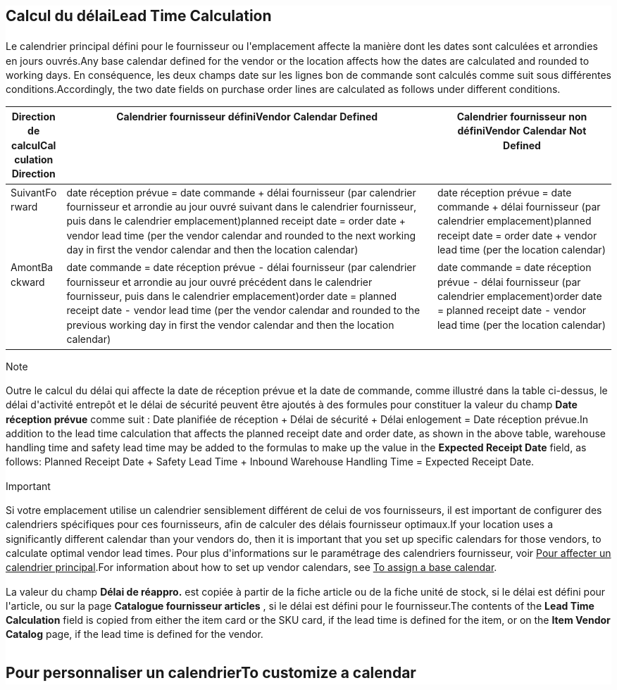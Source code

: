 ## <a name="lead-time-calculation"></a><span data-ttu-id="210e8-129">Calcul du délai</span><span class="sxs-lookup"><span data-stu-id="210e8-129">Lead Time Calculation</span></span>
<span data-ttu-id="210e8-130">Le calendrier principal défini pour le fournisseur ou l'emplacement affecte la manière dont les dates sont calculées et arrondies en jours ouvrés.</span><span class="sxs-lookup"><span data-stu-id="210e8-130">Any base calendar defined for the vendor or the location affects how the dates are calculated and rounded to working days.</span></span> <span data-ttu-id="210e8-131">En conséquence, les deux champs date sur les lignes bon de commande sont calculés comme suit sous différentes conditions.</span><span class="sxs-lookup"><span data-stu-id="210e8-131">Accordingly, the two date fields on purchase order lines are calculated as follows under different conditions.</span></span>

|<span data-ttu-id="210e8-132">Direction de calcul</span><span class="sxs-lookup"><span data-stu-id="210e8-132">Calculation Direction</span></span>|<span data-ttu-id="210e8-133">Calendrier fournisseur défini</span><span class="sxs-lookup"><span data-stu-id="210e8-133">Vendor Calendar Defined</span></span>|<span data-ttu-id="210e8-134">Calendrier fournisseur non défini</span><span class="sxs-lookup"><span data-stu-id="210e8-134">Vendor Calendar Not Defined</span></span>|
|---------------------|-----------------------|---------------------------|
|<span data-ttu-id="210e8-135">Suivant</span><span class="sxs-lookup"><span data-stu-id="210e8-135">Forward</span></span>|<span data-ttu-id="210e8-136">date réception prévue = date commande + délai fournisseur (par calendrier fournisseur et arrondie au jour ouvré suivant dans le calendrier fournisseur, puis dans le calendrier emplacement)</span><span class="sxs-lookup"><span data-stu-id="210e8-136">planned receipt date = order date + vendor lead time (per the vendor calendar and rounded to the next working day in first the vendor calendar and then the location calendar)</span></span>|<span data-ttu-id="210e8-137">date réception prévue = date commande + délai fournisseur (par calendrier emplacement)</span><span class="sxs-lookup"><span data-stu-id="210e8-137">planned receipt date = order date + vendor lead time (per the location calendar)</span></span>|
|<span data-ttu-id="210e8-138">Amont</span><span class="sxs-lookup"><span data-stu-id="210e8-138">Backward</span></span>|<span data-ttu-id="210e8-139">date commande = date réception prévue - délai fournisseur (par calendrier fournisseur et arrondie au jour ouvré précédent dans le calendrier fournisseur, puis dans le calendrier emplacement)</span><span class="sxs-lookup"><span data-stu-id="210e8-139">order date = planned receipt date - vendor lead time (per the vendor calendar and rounded to the previous working day in first the vendor calendar and then the location calendar)</span></span>|<span data-ttu-id="210e8-140">date commande = date réception prévue - délai fournisseur (par calendrier emplacement)</span><span class="sxs-lookup"><span data-stu-id="210e8-140">order date = planned receipt date - vendor lead time (per the location calendar)</span></span>|

> [!NOTE]
> <span data-ttu-id="210e8-141">Outre le calcul du délai qui affecte la date de réception prévue et la date de commande, comme illustré dans la table ci-dessus, le délai d'activité entrepôt et le délai de sécurité peuvent être ajoutés à des formules pour constituer la valeur du champ **Date réception prévue** comme suit : Date planifiée de réception + Délai de sécurité + Délai enlogement = Date réception prévue.</span><span class="sxs-lookup"><span data-stu-id="210e8-141">In addition to the lead time calculation that affects the planned receipt date and order date, as shown in the above table, warehouse handling time and safety lead time may be added to the formulas to make up the value in the **Expected Receipt Date** field, as follows: Planned Receipt Date + Safety Lead Time + Inbound Warehouse Handling Time = Expected Receipt Date.</span></span>

> [!Important]
> <span data-ttu-id="210e8-142">Si votre emplacement utilise un calendrier sensiblement différent de celui de vos fournisseurs, il est important de configurer des calendriers spécifiques pour ces fournisseurs, afin de calculer des délais fournisseur optimaux.</span><span class="sxs-lookup"><span data-stu-id="210e8-142">If your location uses a significantly different calendar than your vendors do, then it is important that you set up specific calendars for those vendors, to calculate optimal vendor lead times.</span></span> <span data-ttu-id="210e8-143">Pour plus d'informations sur le paramétrage des calendriers fournisseur, voir [Pour affecter un calendrier principal](across-how-to-assign-base-calendars.md#to-assign-a-base-calendar).</span><span class="sxs-lookup"><span data-stu-id="210e8-143">For information about how to set up vendor calendars, see [To assign a base calendar](across-how-to-assign-base-calendars.md#to-assign-a-base-calendar).</span></span>

<span data-ttu-id="210e8-144">La valeur du champ **Délai de réappro.** est copiée à partir de la fiche article ou de la fiche unité de stock, si le délai est défini pour l'article, ou sur la page **Catalogue fournisseur articles** , si le délai est défini pour le fournisseur.</span><span class="sxs-lookup"><span data-stu-id="210e8-144">The contents of the **Lead Time Calculation** field is copied from either the item card or the SKU card, if the lead time is defined for the item, or on the **Item Vendor Catalog** page, if the lead time is defined for the vendor.</span></span>

## <a name="to-customize-a-calendar"></a><span data-ttu-id="210e8-145">Pour personnaliser un calendrier</span><span class="sxs-lookup"><span data-stu-id="210e8-145">To customize a calendar</span></span>